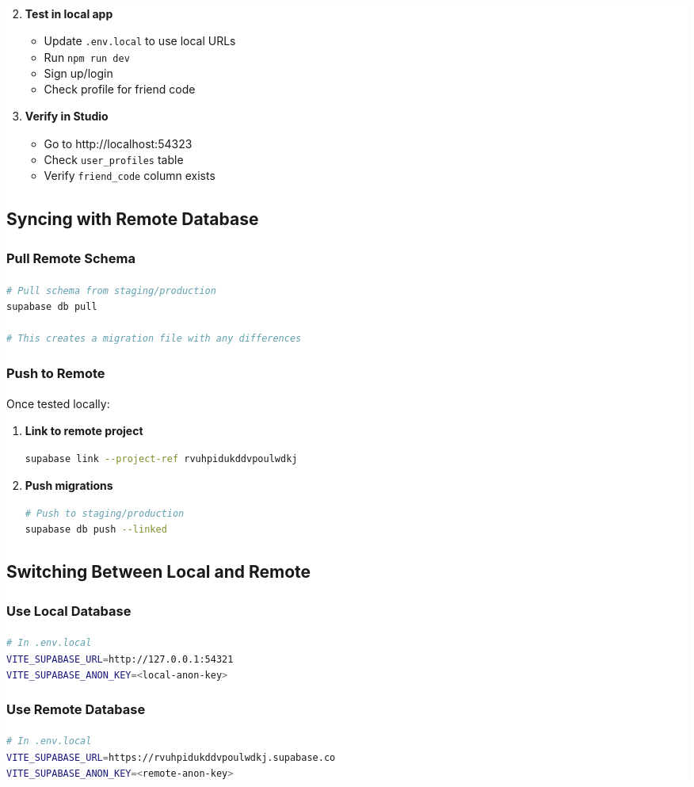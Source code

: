 2. **Test in local app**
   - Update `.env.local` to use local URLs
   - Run `npm run dev`
   - Sign up/login
   - Check profile for friend code

3. **Verify in Studio**
   - Go to http://localhost:54323
   - Check `user_profiles` table
   - Verify `friend_code` column exists

## Syncing with Remote Database

### Pull Remote Schema

```bash
# Pull schema from staging/production
supabase db pull

# This creates a migration file with any differences
```

### Push to Remote

Once tested locally:

1. **Link to remote project**
   ```bash
   supabase link --project-ref rvuhpidukddvpoulwdkj
   ```

2. **Push migrations**
   ```bash
   # Push to staging/production
   supabase db push --linked
   ```

## Switching Between Local and Remote

### Use Local Database
```bash
# In .env.local
VITE_SUPABASE_URL=http://127.0.0.1:54321
VITE_SUPABASE_ANON_KEY=<local-anon-key>
```

### Use Remote Database
```bash
# In .env.local
VITE_SUPABASE_URL=https://rvuhpidukddvpoulwdkj.supabase.co
VITE_SUPABASE_ANON_KEY=<remote-anon-key>
```
